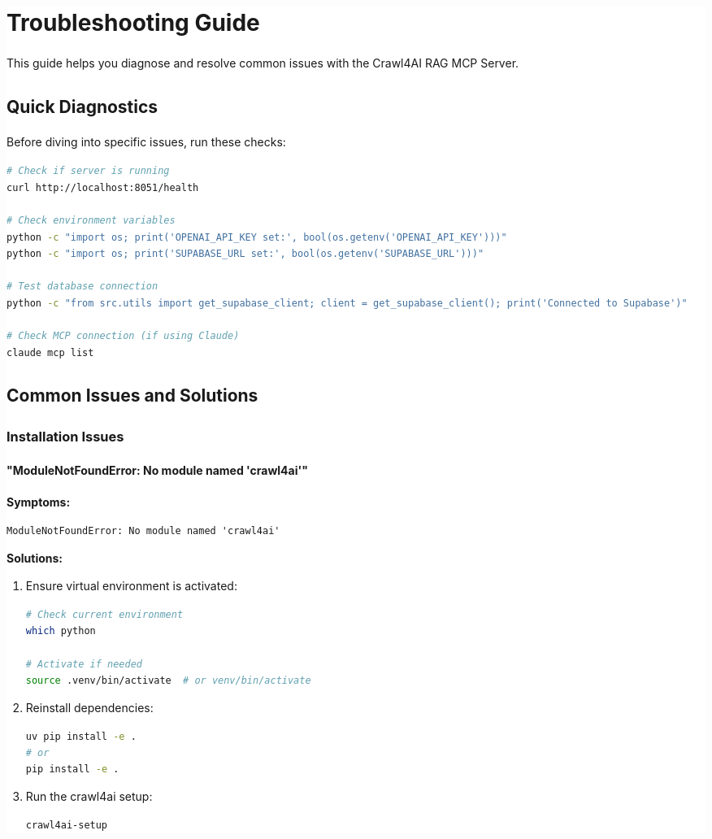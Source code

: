 # Troubleshooting Guide

This guide helps you diagnose and resolve common issues with the Crawl4AI RAG MCP Server.

## Quick Diagnostics

Before diving into specific issues, run these checks:

```bash
# Check if server is running
curl http://localhost:8051/health

# Check environment variables
python -c "import os; print('OPENAI_API_KEY set:', bool(os.getenv('OPENAI_API_KEY')))"
python -c "import os; print('SUPABASE_URL set:', bool(os.getenv('SUPABASE_URL')))"

# Test database connection
python -c "from src.utils import get_supabase_client; client = get_supabase_client(); print('Connected to Supabase')"

# Check MCP connection (if using Claude)
claude mcp list
```

## Common Issues and Solutions

### Installation Issues

#### "ModuleNotFoundError: No module named 'crawl4ai'"

**Symptoms:**
```
ModuleNotFoundError: No module named 'crawl4ai'
```

**Solutions:**
1. Ensure virtual environment is activated:
   ```bash
   # Check current environment
   which python
   
   # Activate if needed
   source .venv/bin/activate  # or venv/bin/activate
   ```

2. Reinstall dependencies:
   ```bash
   uv pip install -e .
   # or
   pip install -e .
   ```

3. Run the crawl4ai setup:
   ```bash
   crawl4ai-setup
   ```
